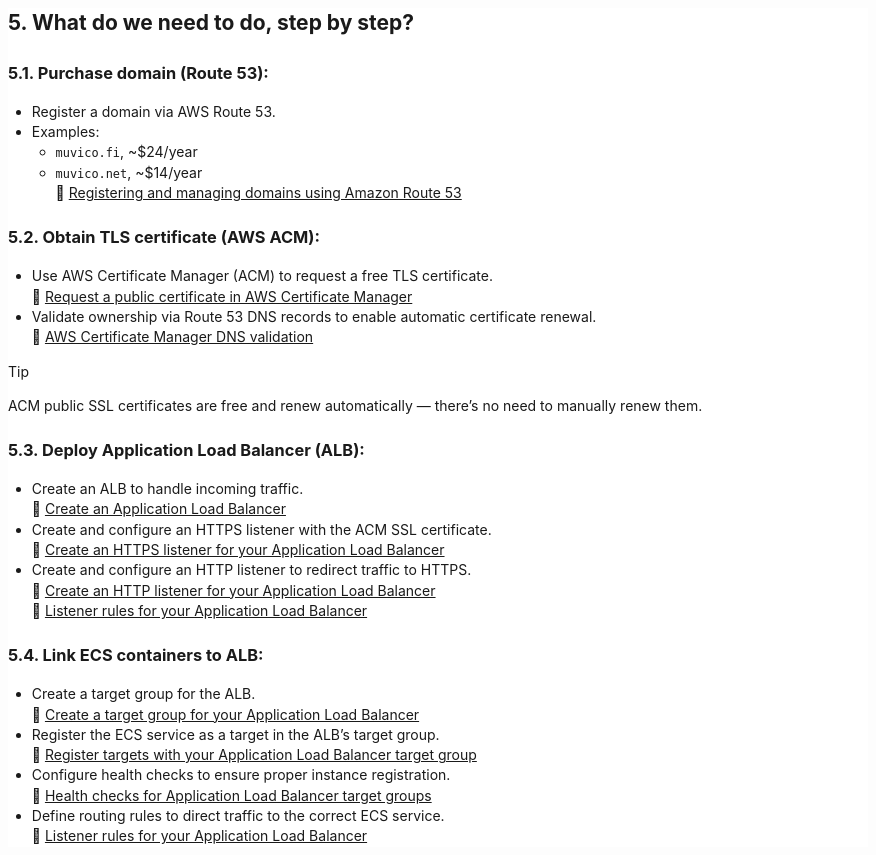 
## 5. What do we need to do, step by step?

### 5.1. Purchase domain (Route 53):

- Register a domain via AWS Route 53.
- Examples:
  - `muvico.fi`, ~$24/year
  - `muvico.net`, ~$14/year  
    🔗 [Registering and managing domains using Amazon Route 53](https://docs.aws.amazon.com/Route53/latest/DeveloperGuide/registrar.html)

### 5.2. Obtain TLS certificate (AWS ACM):

- Use AWS Certificate Manager (ACM) to request a free TLS certificate.  
  🔗 [Request a public certificate in AWS Certificate Manager](https://docs.aws.amazon.com/acm/latest/userguide/acm-public-certificates.html)
- Validate ownership via Route 53 DNS records to enable automatic certificate renewal.  
  🔗 [AWS Certificate Manager DNS validation](https://docs.aws.amazon.com/acm/latest/userguide/dns-validation.html)

> [!TIP]
> ACM public SSL certificates are free and renew automatically — there’s no need to manually renew them.

### 5.3. Deploy Application Load Balancer (ALB):

- Create an ALB to handle incoming traffic.  
  🔗 [Create an Application Load Balancer](https://docs.aws.amazon.com/elasticloadbalancing/latest/application/create-application-load-balancer.html)
- Create and configure an HTTPS listener with the ACM SSL certificate.  
  🔗 [Create an HTTPS listener for your Application Load Balancer](https://docs.aws.amazon.com/elasticloadbalancing/latest/application/create-https-listener.html)
- Create and configure an HTTP listener to redirect traffic to HTTPS.  
  🔗 [Create an HTTP listener for your Application Load Balancer](https://docs.aws.amazon.com/elasticloadbalancing/latest/application/create-listener.html)  
  🔗 [Listener rules for your Application Load Balancer](https://docs.aws.amazon.com/elasticloadbalancing/latest/application/listener-update-rules.html)

### 5.4. Link ECS containers to ALB:

- Create a target group for the ALB.  
  🔗 [Create a target group for your Application Load Balancer](https://docs.aws.amazon.com/elasticloadbalancing/latest/application/create-target-group.html)
- Register the ECS service as a target in the ALB’s target group.  
  🔗 [Register targets with your Application Load Balancer target group](https://docs.aws.amazon.com/elasticloadbalancing/latest/application/target-group-register-targets.html)
- Configure health checks to ensure proper instance registration.  
  🔗 [Health checks for Application Load Balancer target groups](https://docs.aws.amazon.com/elasticloadbalancing/latest/application/target-group-health-checks.html)
- Define routing rules to direct traffic to the correct ECS service.  
  🔗 [Listener rules for your Application Load Balancer](https://docs.aws.amazon.com/elasticloadbalancing/latest/application/listener-update-rules.html)
